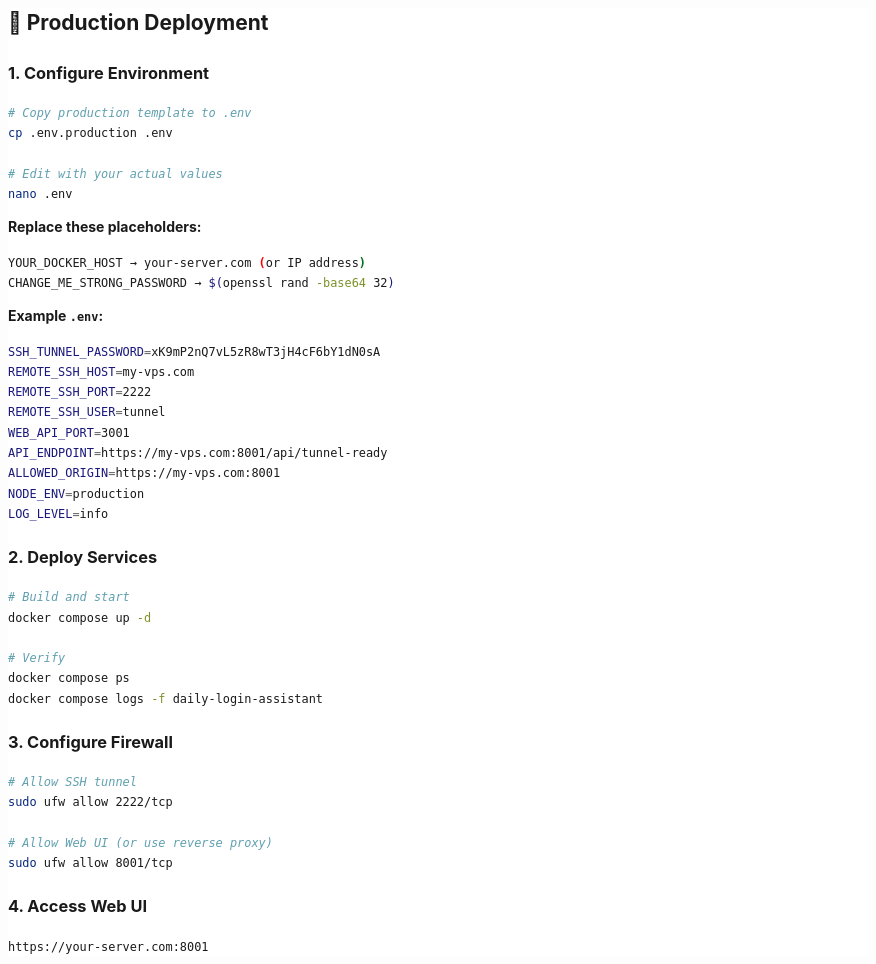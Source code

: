 
## 🚀 Production Deployment

### 1. Configure Environment
```bash
# Copy production template to .env
cp .env.production .env

# Edit with your actual values
nano .env
```

**Replace these placeholders:**
```bash
YOUR_DOCKER_HOST → your-server.com (or IP address)
CHANGE_ME_STRONG_PASSWORD → $(openssl rand -base64 32)
```

**Example `.env`:**
```bash
SSH_TUNNEL_PASSWORD=xK9mP2nQ7vL5zR8wT3jH4cF6bY1dN0sA
REMOTE_SSH_HOST=my-vps.com
REMOTE_SSH_PORT=2222
REMOTE_SSH_USER=tunnel
WEB_API_PORT=3001
API_ENDPOINT=https://my-vps.com:8001/api/tunnel-ready
ALLOWED_ORIGIN=https://my-vps.com:8001
NODE_ENV=production
LOG_LEVEL=info
```

### 2. Deploy Services
```bash
# Build and start
docker compose up -d

# Verify
docker compose ps
docker compose logs -f daily-login-assistant
```

### 3. Configure Firewall
```bash
# Allow SSH tunnel
sudo ufw allow 2222/tcp

# Allow Web UI (or use reverse proxy)
sudo ufw allow 8001/tcp
```

### 4. Access Web UI
```
https://your-server.com:8001
```
